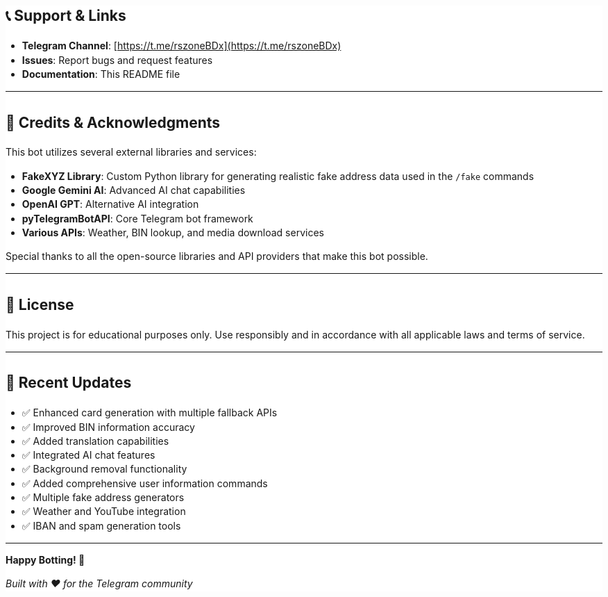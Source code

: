 ## 📞 Support & Links

- **Telegram Channel**: [https://t.me/rszoneBDx](https://t.me/rszoneBDx)
- **Issues**: Report bugs and request features
- **Documentation**: This README file

---

## 🙏 Credits & Acknowledgments

This bot utilizes several external libraries and services:

- **FakeXYZ Library**: Custom Python library for generating realistic fake address data used in the `/fake` commands
- **Google Gemini AI**: Advanced AI chat capabilities
- **OpenAI GPT**: Alternative AI integration
- **pyTelegramBotAPI**: Core Telegram bot framework
- **Various APIs**: Weather, BIN lookup, and media download services

Special thanks to all the open-source libraries and API providers that make this bot possible.

---

## 📄 License

This project is for educational purposes only. Use responsibly and in accordance with all applicable laws and terms of service.

---

## 🔄 Recent Updates

- ✅ Enhanced card generation with multiple fallback APIs
- ✅ Improved BIN information accuracy
- ✅ Added translation capabilities
- ✅ Integrated AI chat features
- ✅ Background removal functionality
- ✅ Added comprehensive user information commands
- ✅ Multiple fake address generators
- ✅ Weather and YouTube integration
- ✅ IBAN and spam generation tools

---

**Happy Botting! 🤖**

*Built with ❤️ for the Telegram community*
